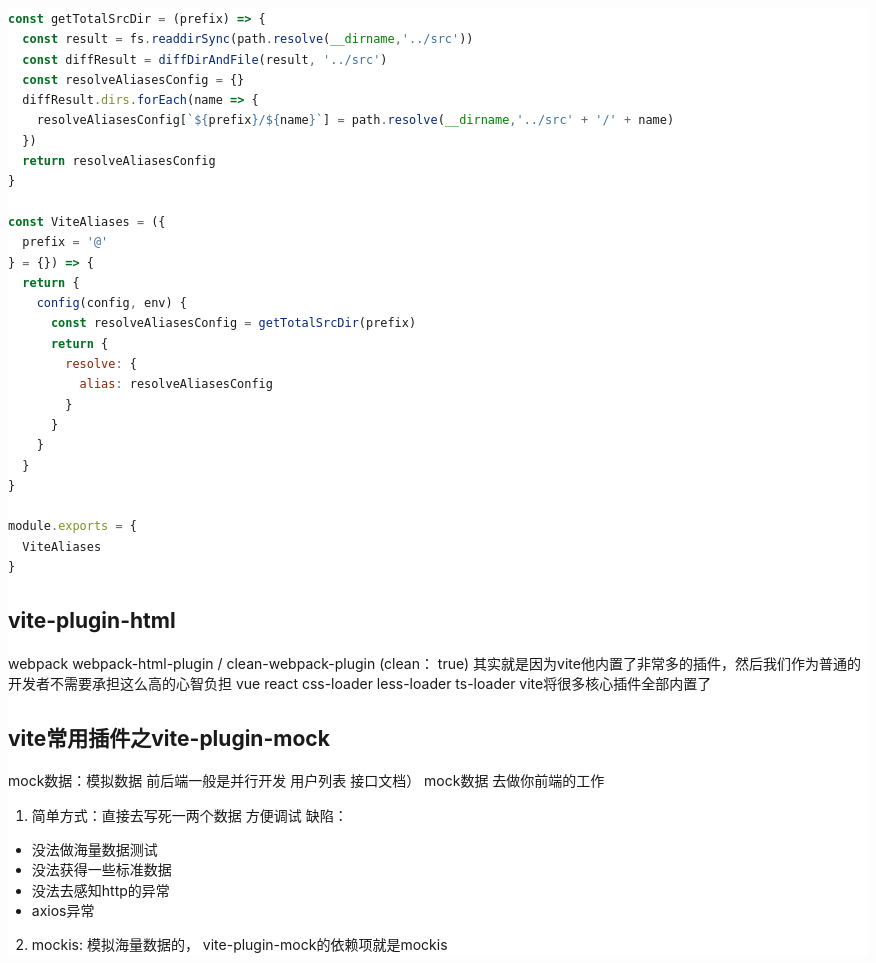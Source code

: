 ```js
const getTotalSrcDir = (prefix) => {
  const result = fs.readdirSync(path.resolve(__dirname,'../src'))
  const diffResult = diffDirAndFile(result, '../src')
  const resolveAliasesConfig = {}
  diffResult.dirs.forEach(name => {
    resolveAliasesConfig[`${prefix}/${name}`] = path.resolve(__dirname,'../src' + '/' + name)
  })
  return resolveAliasesConfig
}

const ViteAliases = ({
  prefix = '@'
} = {}) => {
  return {
    config(config, env) {
      const resolveAliasesConfig = getTotalSrcDir(prefix)
      return {
        resolve: {
          alias: resolveAliasesConfig 
        }
      }
    }
  }
}

module.exports = {
  ViteAliases
}
```



## vite-plugin-html

webpack
webpack-html-plugin / clean-webpack-plugin (clean： true)
其实就是因为vite他内置了非常多的插件，然后我们作为普通的开发者不需要承担这么高的心智负担
vue react
 css-loader less-loader ts-loader
vite将很多核心插件全部内置了

## vite常用插件之vite-plugin-mock

mock数据：模拟数据
前后端一般是并行开发 用户列表
接口文档）
mock数据 去做你前端的工作

1. 简单方式：直接去写死一两个数据 方便调试
缺陷：
- 没法做海量数据测试
- 没法获得一些标准数据
- 没法去感知http的异常
- axios异常
2. mockis: 模拟海量数据的， vite-plugin-mock的依赖项就是mockis


  [key: string]: string;